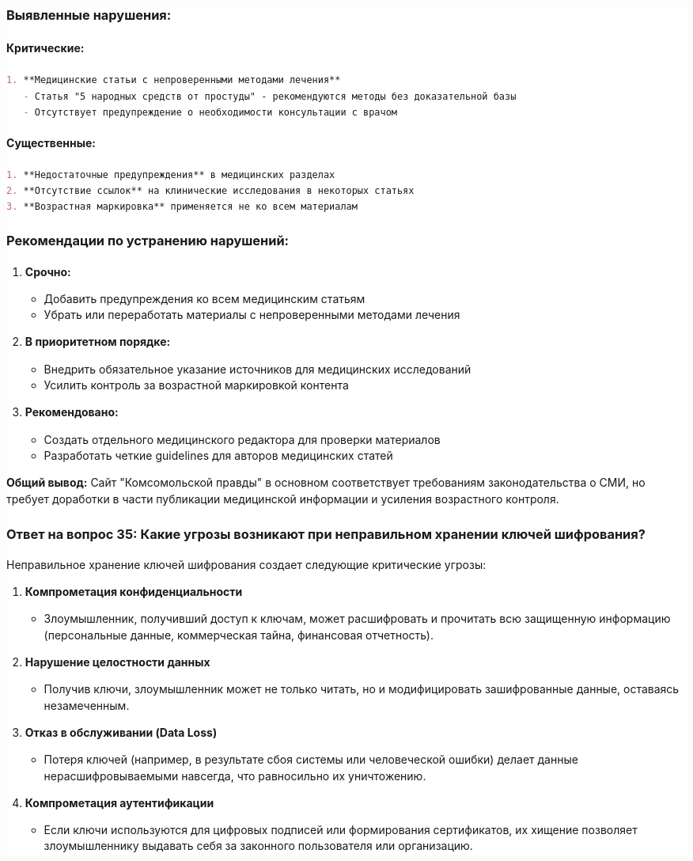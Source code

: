 ### Выявленные нарушения:

#### Критические:
```markdown
1. **Медицинские статьи с непроверенными методами лечения**
   - Статья "5 народных средств от простуды" - рекомендуются методы без доказательной базы
   - Отсутствует предупреждение о необходимости консультации с врачом
```

#### Существенные:
```markdown
1. **Недостаточные предупреждения** в медицинских разделах
2. **Отсутствие ссылок** на клинические исследования в некоторых статьях
3. **Возрастная маркировка** применяется не ко всем материалам
```

### Рекомендации по устранению нарушений:

1. **Срочно:**
   - Добавить предупреждения ко всем медицинским статьям
   - Убрать или переработать материалы с непроверенными методами лечения

2. **В приоритетном порядке:**
   - Внедрить обязательное указание источников для медицинских исследований
   - Усилить контроль за возрастной маркировкой контента

3. **Рекомендовано:**
   - Создать отдельного медицинского редактора для проверки материалов
   - Разработать четкие guidelines для авторов медицинских статей

**Общий вывод:** Сайт "Комсомольской правды" в основном соответствует требованиям законодательства о СМИ, но требует доработки в части публикации медицинской информации и усиления возрастного контроля.

### **Ответ на вопрос 35: Какие угрозы возникают при неправильном хранении ключей шифрования?**

Неправильное хранение ключей шифрования создает следующие критические угрозы:

1.  **Компрометация конфиденциальности**
    *   Злоумышленник, получивший доступ к ключам, может расшифровать и прочитать всю защищенную информацию (персональные данные, коммерческая тайна, финансовая отчетность).

2.  **Нарушение целостности данных**
    *   Получив ключи, злоумышленник может не только читать, но и модифицировать зашифрованные данные, оставаясь незамеченным.

3.  **Отказ в обслуживании (Data Loss)**
    *   Потеря ключей (например, в результате сбоя системы или человеческой ошибки) делает данные нерасшифровываемыми навсегда, что равносильно их уничтожению.

4.  **Компрометация аутентификации**
    *   Если ключи используются для цифровых подписей или формирования сертификатов, их хищение позволяет злоумышленнику выдавать себя за законного пользователя или организацию.
